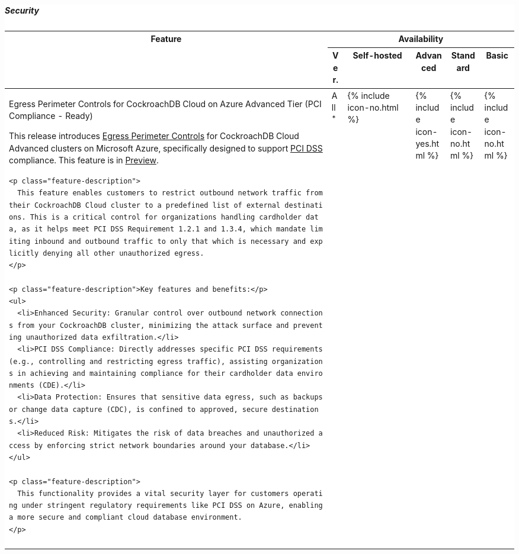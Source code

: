 <h5 id="v25-3-0-cloud-security">Security</h5>

<table>
 <thead>
  <tr>
   <th class="center-align" colspan="1" rowspan="2">Feature</th>
   <th class="center-align" colspan="5" rowspan="1">Availability</th>
  </tr>
  <tr>
    <th colspan="1" rowspan="1">Ver.</th>
    <th colspan="1" rowspan="1" style="white-space: nowrap;">Self-hosted</th>
    <th colspan="1" rowspan="1">Advanced</th>
    <th colspan="1" rowspan="1">Standard</th>
    <th colspan="1" rowspan="1">Basic</th>
  </tr>
 </thead>
 <tbody>
  <tr>
   <td>
    <p class="feature-summary">Egress Perimeter Controls for CockroachDB Cloud on Azure Advanced Tier (PCI Compliance - Ready)</p>
    <p class="feature-description" markdown="1">
      This release introduces <a href="https://www.cockroachlabs.com/docs/cockroachcloud/egress-perimeter-controls">Egress Perimeter Controls</a> for CockroachDB Cloud Advanced clusters on Microsoft Azure, specifically designed to support <a href="https://www.cockroachlabs.com/docs/cockroachcloud/pci-dss">PCI DSS</a> compliance. This feature is in <a href="https://www.cockroachlabs.com/docs/v25.3/cockroachdb-feature-availability">Preview</a>.
    </p>
    
    <p class="feature-description">
      This feature enables customers to restrict outbound network traffic from their CockroachDB Cloud cluster to a predefined list of external destinations. This is a critical control for organizations handling cardholder data, as it helps meet PCI DSS Requirement 1.2.1 and 1.3.4, which mandate limiting inbound and outbound traffic to only that which is necessary and explicitly denying all other unauthorized egress.
    </p>
    
    <p class="feature-description">Key features and benefits:</p>
    <ul>
      <li>Enhanced Security: Granular control over outbound network connections from your CockroachDB cluster, minimizing the attack surface and preventing unauthorized data exfiltration.</li>
      <li>PCI DSS Compliance: Directly addresses specific PCI DSS requirements (e.g., controlling and restricting egress traffic), assisting organizations in achieving and maintaining compliance for their cardholder data environments (CDE).</li>
      <li>Data Protection: Ensures that sensitive data egress, such as backups or change data capture (CDC), is confined to approved, secure destinations.</li>
      <li>Reduced Risk: Mitigates the risk of data breaches and unauthorized access by enforcing strict network boundaries around your database.</li>
    </ul>
    
    <p class="feature-description">
      This functionality provides a vital security layer for customers operating under stringent regulatory requirements like PCI DSS on Azure, enabling a more secure and compliant cloud database environment.
    </p>
   </td>
   <td>All<sup>*</sup></td>
   <td class="icon-center">{% include icon-no.html %}</td>
   <td class="icon-center">{% include icon-yes.html %}</td>
   <td class="icon-center">{% include icon-no.html %}</td>
   <td class="icon-center">{% include icon-no.html %}</td>
  </tr>
  <tr>
   <td>